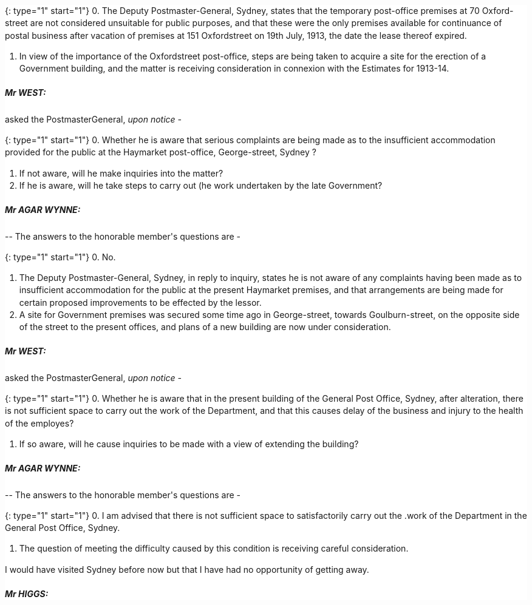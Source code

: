 {: type="1" start="1"}
0. The Deputy Postmaster-General, Sydney, states that the temporary post-office premises at 70 Oxford-street are not considered unsuitable for public purposes, and that these were the only premises available for continuance of postal business after vacation of premises at 151 Oxfordstreet on 19th July, 1913, the date the lease thereof expired. 
1. In view of the importance of the Oxfordstreet post-office, steps are being taken to acquire a site for the erection of a Government building, and the matter is receiving consideration in connexion with the Estimates for 1913-14. 

##### Mr WEST:

asked the PostmasterGeneral,  *upon notice -* 

{: type="1" start="1"}
0. Whether he is aware that serious complaints are being made as to the insufficient accommodation provided for the public at the Haymarket post-office, George-street, Sydney ? 
1. If not aware, will he make inquiries into the matter? 
2. If he is aware, will he take steps to carry out (he work undertaken by the late Government? 

##### Mr AGAR WYNNE:

-- The answers to the honorable member's questions are - 

{: type="1" start="1"}
0. No. 
1. The Deputy Postmaster-General, Sydney, in reply to inquiry, states he is not aware of any  complaints having been made as to insufficient accommodation for the public at the present Haymarket premises, and that arrangements are being made for certain proposed improvements to be effected by the lessor. 
2. A site for Government premises was secured some time ago in George-street, towards Goulburn-street, on the opposite side of the street to the present offices, and plans of a new building are now under consideration. 

##### Mr WEST:

asked the PostmasterGeneral,  *upon notice -* 

{: type="1" start="1"}
0. Whether he is aware that in the present building of the General Post Office, Sydney, after alteration, there is not sufficient space to carry out the work of the Department, and that this causes delay of the business and injury to the health of the employes? 
1. If so aware, will he cause inquiries to be made with a view of extending the building? 

##### Mr AGAR WYNNE:

-- The answers to the honorable member's questions are - 

{: type="1" start="1"}
0. I am advised that there is not sufficient space to satisfactorily carry out the .work of the Department in the General Post Office, Sydney. 
1. The question of meeting the difficulty caused by this condition is receiving careful consideration. 

I would have visited Sydney before now but that I have had no opportunity of getting away. 

##### Mr HIGGS:
